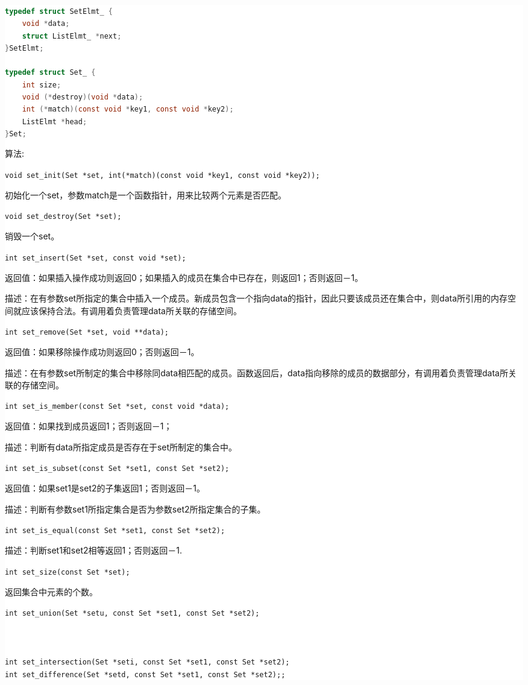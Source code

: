 ``` c
typedef struct SetElmt_ {
	void *data;
	struct ListElmt_ *next;
}SetElmt;

typedef struct Set_ {
	int size;
	void (*destroy)(void *data);
	int (*match)(const void *key1, const void *key2);
	ListElmt *head;
}Set;
```

算法:

	
	void set_init(Set *set, int(*match)(const void *key1, const void *key2));
	
初始化一个set，参数match是一个函数指针，用来比较两个元素是否匹配。

	void set_destroy(Set *set);
	
销毁一个set。
	
	int set_insert(Set *set, const void *set);
	
返回值：如果插入操作成功则返回0；如果插入的成员在集合中已存在，则返回1；否则返回－1。
	
描述：在有参数set所指定的集合中插入一个成员。新成员包含一个指向data的指针，因此只要该成员还在集合中，则data所引用的内存空间就应该保持合法。有调用着负责管理data所关联的存储空间。

	int set_remove(Set *set, void **data);
	
返回值：如果移除操作成功则返回0；否则返回－1。
	
描述：在有参数set所制定的集合中移除同data相匹配的成员。函数返回后，data指向移除的成员的数据部分，有调用着负责管理data所关联的存储空间。

	int set_is_member(const Set *set, const void *data);
	
返回值：如果找到成员返回1；否则返回－1；
	
描述：判断有data所指定成员是否存在于set所制定的集合中。

	int set_is_subset(const Set *set1, const Set *set2);
	
返回值：如果set1是set2的子集返回1；否则返回－1。

描述：判断有参数set1所指定集合是否为参数set2所指定集合的子集。

	int set_is_equal(const Set *set1, const Set *set2);
	
描述：判断set1和set2相等返回1；否则返回－1.

	int set_size(const Set *set);
	
返回集合中元素的个数。

	int set_union(Set *setu, const Set *set1, const Set *set2);
	


	int set_intersection(Set *seti, const Set *set1, const Set *set2);
	int set_difference(Set *setd, const Set *set1, const Set *set2);;


